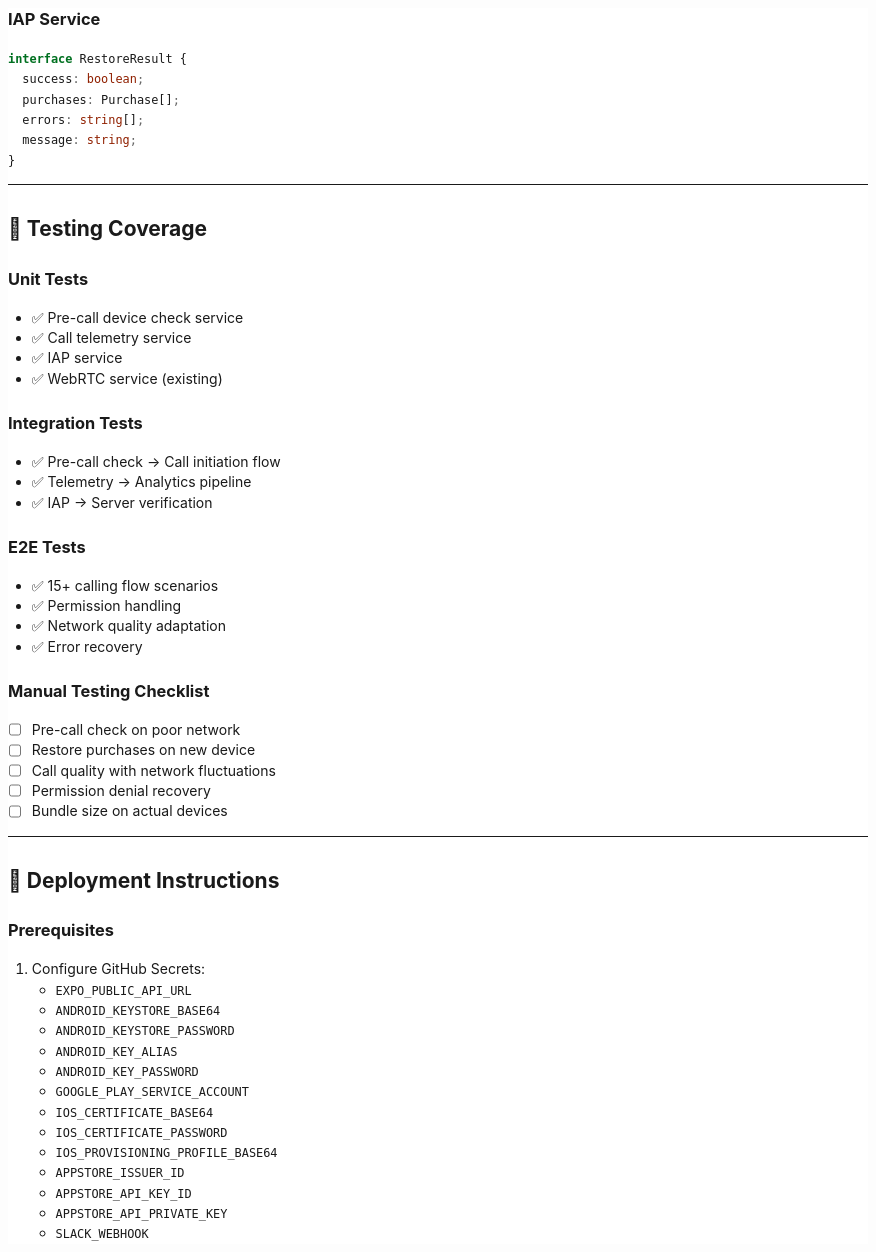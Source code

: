 ### IAP Service

```typescript
interface RestoreResult {
  success: boolean;
  purchases: Purchase[];
  errors: string[];
  message: string;
}
```

---

## 🧪 Testing Coverage

### Unit Tests
- ✅ Pre-call device check service
- ✅ Call telemetry service
- ✅ IAP service
- ✅ WebRTC service (existing)

### Integration Tests
- ✅ Pre-call check → Call initiation flow
- ✅ Telemetry → Analytics pipeline
- ✅ IAP → Server verification

### E2E Tests
- ✅ 15+ calling flow scenarios
- ✅ Permission handling
- ✅ Network quality adaptation
- ✅ Error recovery

### Manual Testing Checklist
- [ ] Pre-call check on poor network
- [ ] Restore purchases on new device
- [ ] Call quality with network fluctuations
- [ ] Permission denial recovery
- [ ] Bundle size on actual devices

---

## 🚀 Deployment Instructions

### Prerequisites
1. Configure GitHub Secrets:
   - `EXPO_PUBLIC_API_URL`
   - `ANDROID_KEYSTORE_BASE64`
   - `ANDROID_KEYSTORE_PASSWORD`
   - `ANDROID_KEY_ALIAS`
   - `ANDROID_KEY_PASSWORD`
   - `GOOGLE_PLAY_SERVICE_ACCOUNT`
   - `IOS_CERTIFICATE_BASE64`
   - `IOS_CERTIFICATE_PASSWORD`
   - `IOS_PROVISIONING_PROFILE_BASE64`
   - `APPSTORE_ISSUER_ID`
   - `APPSTORE_API_KEY_ID`
   - `APPSTORE_API_PRIVATE_KEY`
   - `SLACK_WEBHOOK`
